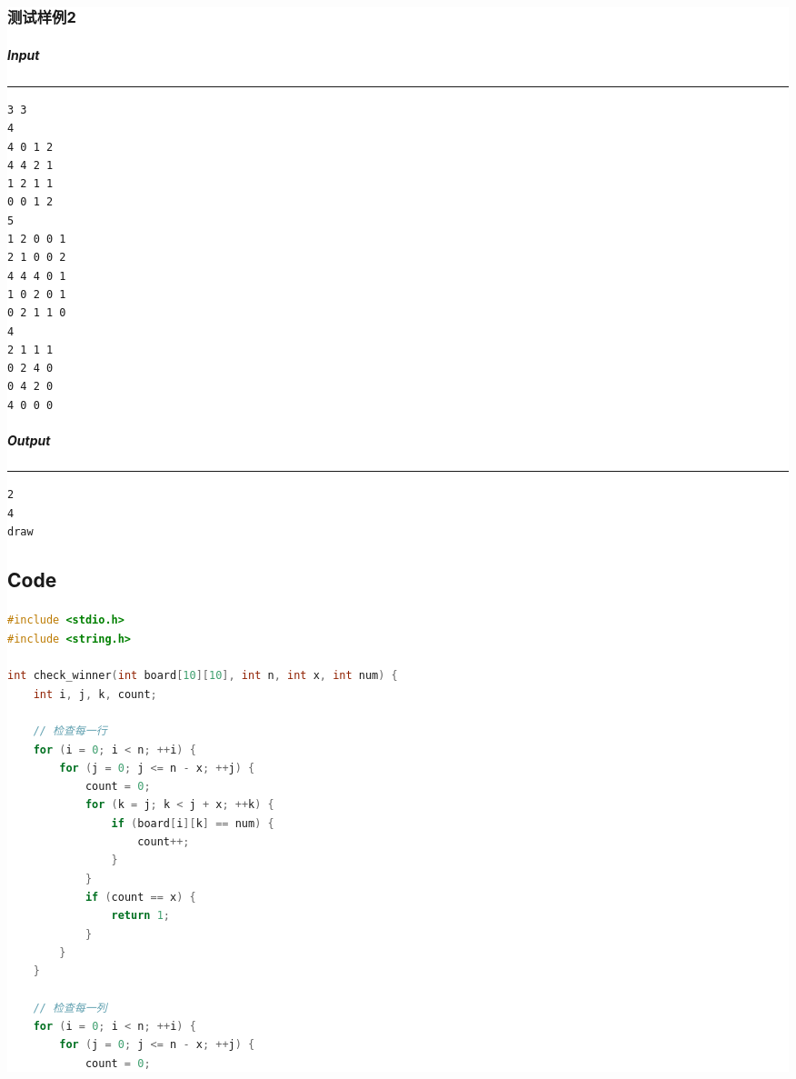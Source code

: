 ### 测试样例2

##### Input

------

```
3 3
4
4 0 1 2
4 4 2 1
1 2 1 1
0 0 1 2
5
1 2 0 0 1
2 1 0 0 2
4 4 4 0 1
1 0 2 0 1
0 2 1 1 0
4
2 1 1 1
0 2 4 0
0 4 2 0
4 0 0 0
```

##### Output

------

```
2
4
draw
```



## Code

```c
#include <stdio.h>
#include <string.h>

int check_winner(int board[10][10], int n, int x, int num) {
    int i, j, k, count;

    // 检查每一行
    for (i = 0; i < n; ++i) {
        for (j = 0; j <= n - x; ++j) {
            count = 0;
            for (k = j; k < j + x; ++k) {
                if (board[i][k] == num) {
                    count++;
                }
            }
            if (count == x) {
                return 1;
            }
        }
    }

    // 检查每一列
    for (i = 0; i < n; ++i) {
        for (j = 0; j <= n - x; ++j) {
            count = 0;
```